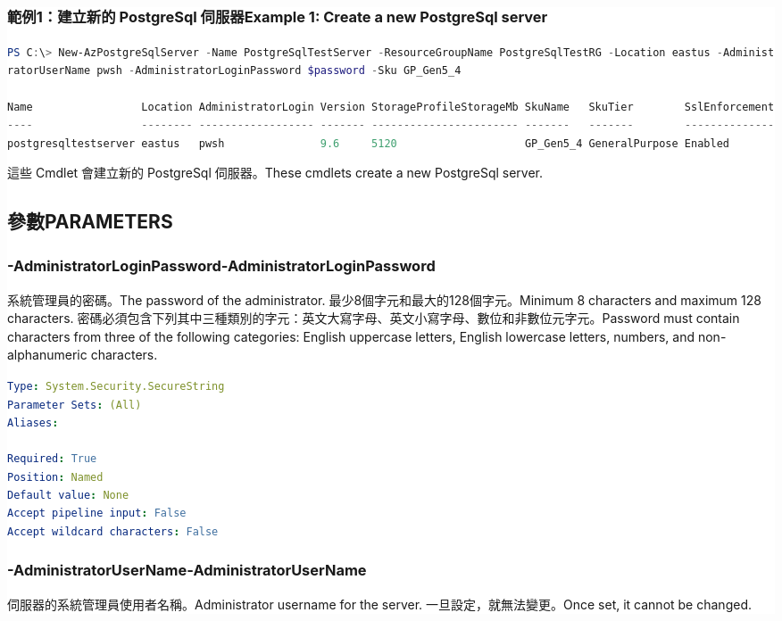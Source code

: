 ### <span data-ttu-id="f8127-108">範例1：建立新的 PostgreSql 伺服器</span><span class="sxs-lookup"><span data-stu-id="f8127-108">Example 1: Create a new PostgreSql server</span></span>
```powershell
PS C:\> New-AzPostgreSqlServer -Name PostgreSqlTestServer -ResourceGroupName PostgreSqlTestRG -Location eastus -AdministratorUserName pwsh -AdministratorLoginPassword $password -Sku GP_Gen5_4

Name                 Location AdministratorLogin Version StorageProfileStorageMb SkuName   SkuTier        SslEnforcement
----                 -------- ------------------ ------- ----------------------- -------   -------        --------------
postgresqltestserver eastus   pwsh               9.6     5120                    GP_Gen5_4 GeneralPurpose Enabled
```

<span data-ttu-id="f8127-109">這些 Cmdlet 會建立新的 PostgreSql 伺服器。</span><span class="sxs-lookup"><span data-stu-id="f8127-109">These cmdlets create a new PostgreSql server.</span></span>

## <span data-ttu-id="f8127-110">參數</span><span class="sxs-lookup"><span data-stu-id="f8127-110">PARAMETERS</span></span>

### <span data-ttu-id="f8127-111">-AdministratorLoginPassword</span><span class="sxs-lookup"><span data-stu-id="f8127-111">-AdministratorLoginPassword</span></span>
<span data-ttu-id="f8127-112">系統管理員的密碼。</span><span class="sxs-lookup"><span data-stu-id="f8127-112">The password of the administrator.</span></span>
<span data-ttu-id="f8127-113">最少8個字元和最大的128個字元。</span><span class="sxs-lookup"><span data-stu-id="f8127-113">Minimum 8 characters and maximum 128 characters.</span></span>
<span data-ttu-id="f8127-114">密碼必須包含下列其中三種類別的字元：英文大寫字母、英文小寫字母、數位和非數位元字元。</span><span class="sxs-lookup"><span data-stu-id="f8127-114">Password must contain characters from three of the following categories: English uppercase letters, English lowercase letters, numbers, and non-alphanumeric characters.</span></span>

```yaml
Type: System.Security.SecureString
Parameter Sets: (All)
Aliases:

Required: True
Position: Named
Default value: None
Accept pipeline input: False
Accept wildcard characters: False
```

### <span data-ttu-id="f8127-115">-AdministratorUserName</span><span class="sxs-lookup"><span data-stu-id="f8127-115">-AdministratorUserName</span></span>
<span data-ttu-id="f8127-116">伺服器的系統管理員使用者名稱。</span><span class="sxs-lookup"><span data-stu-id="f8127-116">Administrator username for the server.</span></span>
<span data-ttu-id="f8127-117">一旦設定，就無法變更。</span><span class="sxs-lookup"><span data-stu-id="f8127-117">Once set, it cannot be changed.</span></span>
